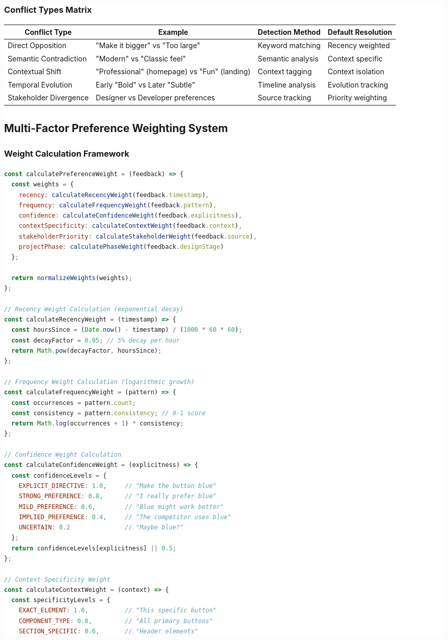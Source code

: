 ### Conflict Types Matrix

| Conflict Type | Example | Detection Method | Default Resolution |
|--------------|---------|------------------|-------------------|
| Direct Opposition | "Make it bigger" vs "Too large" | Keyword matching | Recency weighted |
| Semantic Contradiction | "Modern" vs "Classic feel" | Semantic analysis | Context specific |
| Contextual Shift | "Professional" (homepage) vs "Fun" (landing) | Context tagging | Context isolation |
| Temporal Evolution | Early "Bold" vs Later "Subtle" | Timeline analysis | Evolution tracking |
| Stakeholder Divergence | Designer vs Developer preferences | Source tracking | Priority weighting |

## Multi-Factor Preference Weighting System

### Weight Calculation Framework

```javascript
const calculatePreferenceWeight = (feedback) => {
  const weights = {
    recency: calculateRecencyWeight(feedback.timestamp),
    frequency: calculateFrequencyWeight(feedback.pattern),
    confidence: calculateConfidenceWeight(feedback.explicitness),
    contextSpecificity: calculateContextWeight(feedback.context),
    stakeholderPriority: calculateStakeholderWeight(feedback.source),
    projectPhase: calculatePhaseWeight(feedback.designStage)
  };
  
  return normalizeWeights(weights);
};

// Recency Weight Calculation (exponential decay)
const calculateRecencyWeight = (timestamp) => {
  const hoursSince = (Date.now() - timestamp) / (1000 * 60 * 60);
  const decayFactor = 0.95; // 5% decay per hour
  return Math.pow(decayFactor, hoursSince);
};

// Frequency Weight Calculation (logarithmic growth)
const calculateFrequencyWeight = (pattern) => {
  const occurrences = pattern.count;
  const consistency = pattern.consistency; // 0-1 score
  return Math.log(occurrences + 1) * consistency;
};

// Confidence Weight Calculation
const calculateConfidenceWeight = (explicitness) => {
  const confidenceLevels = {
    EXPLICIT_DIRECTIVE: 1.0,     // "Make the button blue"
    STRONG_PREFERENCE: 0.8,      // "I really prefer blue"
    MILD_PREFERENCE: 0.6,        // "Blue might work better"
    IMPLIED_PREFERENCE: 0.4,     // "The competitor uses blue"
    UNCERTAIN: 0.2               // "Maybe blue?"
  };
  return confidenceLevels[explicitness] || 0.5;
};

// Context Specificity Weight
const calculateContextWeight = (context) => {
  const specificityLevels = {
    EXACT_ELEMENT: 1.0,          // "This specific button"
    COMPONENT_TYPE: 0.8,         // "All primary buttons"
    SECTION_SPECIFIC: 0.6,       // "Header elements"
```